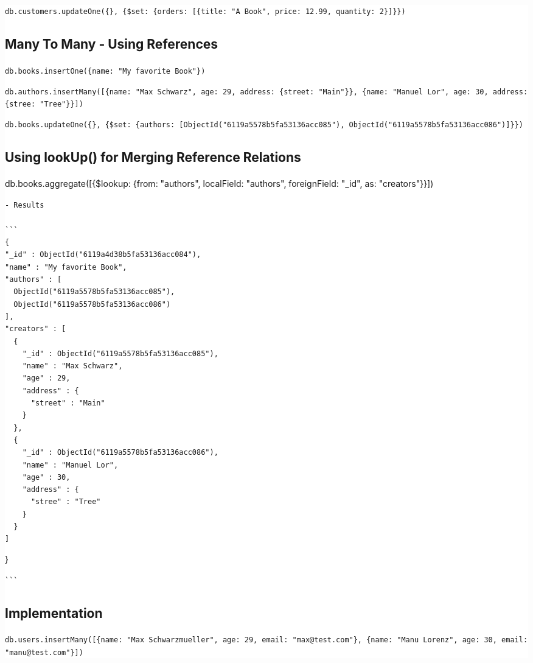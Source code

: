   `db.customers.updateOne({}, {$set: {orders: [{title: "A Book", price: 12.99, quantity: 2}]}})`

  ## Many To Many - Using References

  `db.books.insertOne({name: "My favorite Book"})`

  `db.authors.insertMany([{name: "Max Schwarz", age: 29, address: {street: "Main"}}, {name: "Manuel Lor", age: 30, address: {stree: "Tree"}}])`

  `db.books.updateOne({}, {$set: {authors: [ObjectId("6119a5578b5fa53136acc085"), ObjectId("6119a5578b5fa53136acc086")]}})`

  ## Using lookUp() for Merging Reference Relations

  db.books.aggregate([{$lookup: {from: "authors", localField: "authors", foreignField: "_id", as: "creators"}}])

    - Results

    ```
    {
    "_id" : ObjectId("6119a4d38b5fa53136acc084"),
    "name" : "My favorite Book",
    "authors" : [
      ObjectId("6119a5578b5fa53136acc085"),
      ObjectId("6119a5578b5fa53136acc086")
    ],
    "creators" : [
      {
        "_id" : ObjectId("6119a5578b5fa53136acc085"),
        "name" : "Max Schwarz",
        "age" : 29,
        "address" : {
          "street" : "Main"
        }
      },
      {
        "_id" : ObjectId("6119a5578b5fa53136acc086"),
        "name" : "Manuel Lor",
        "age" : 30,
        "address" : {
          "stree" : "Tree"
        }
      }
    ]
  }

    ```

## Implementation

  `db.users.insertMany([{name: "Max Schwarzmueller", age: 29, email: "max@test.com"}, {name: "Manu Lorenz", age: 30, email: "manu@test.com"}])`
